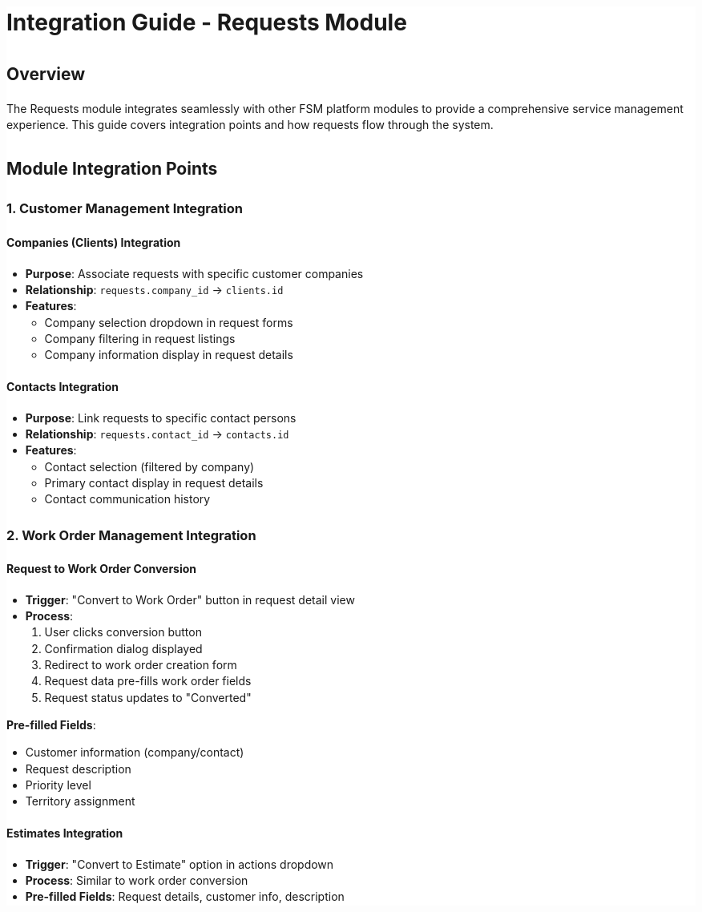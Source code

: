 # Integration Guide - Requests Module

## Overview
The Requests module integrates seamlessly with other FSM platform modules to provide a comprehensive service management experience. This guide covers integration points and how requests flow through the system.

## Module Integration Points

### 1. Customer Management Integration

#### Companies (Clients) Integration
- **Purpose**: Associate requests with specific customer companies
- **Relationship**: `requests.company_id` → `clients.id`
- **Features**:
  - Company selection dropdown in request forms
  - Company filtering in request listings
  - Company information display in request details

#### Contacts Integration
- **Purpose**: Link requests to specific contact persons
- **Relationship**: `requests.contact_id` → `contacts.id`
- **Features**:
  - Contact selection (filtered by company)
  - Primary contact display in request details
  - Contact communication history

### 2. Work Order Management Integration

#### Request to Work Order Conversion
- **Trigger**: "Convert to Work Order" button in request detail view
- **Process**:
  1. User clicks conversion button
  2. Confirmation dialog displayed
  3. Redirect to work order creation form
  4. Request data pre-fills work order fields
  5. Request status updates to "Converted"

**Pre-filled Fields**:
- Customer information (company/contact)
- Request description
- Priority level
- Territory assignment

#### Estimates Integration
- **Trigger**: "Convert to Estimate" option in actions dropdown
- **Process**: Similar to work order conversion
- **Pre-filled Fields**: Request details, customer info, description
